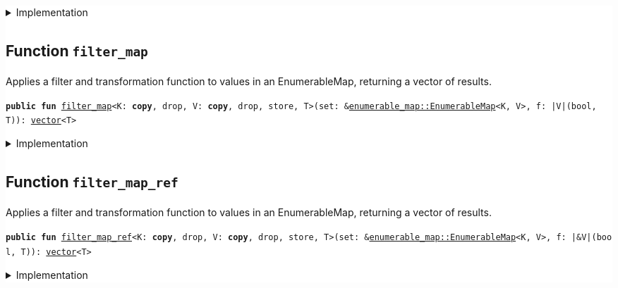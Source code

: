 

<details><summary>Implementation</summary></details>

<a id="0x1_enumerable_map_filter_map"></a>

## Function `filter_map`

Applies a filter and transformation function to values in an EnumerableMap, returning a vector of results.


<pre><code><b>public</b> <b>fun</b> <a href="enumerable_map.md#0x1_enumerable_map_filter_map">filter_map</a>&lt;K: <b>copy</b>, drop, V: <b>copy</b>, drop, store, T&gt;(set: &<a href="enumerable_map.md#0x1_enumerable_map_EnumerableMap">enumerable_map::EnumerableMap</a>&lt;K, V&gt;, f: |V|(bool, T)): <a href="../../aptos-stdlib/../move-stdlib/doc/vector.md#0x1_vector">vector</a>&lt;T&gt;
</code></pre>



<details><summary>Implementation</summary></details>

<a id="0x1_enumerable_map_filter_map_ref"></a>

## Function `filter_map_ref`

Applies a filter and transformation function to values in an EnumerableMap, returning a vector of results.


<pre><code><b>public</b> <b>fun</b> <a href="enumerable_map.md#0x1_enumerable_map_filter_map_ref">filter_map_ref</a>&lt;K: <b>copy</b>, drop, V: <b>copy</b>, drop, store, T&gt;(set: &<a href="enumerable_map.md#0x1_enumerable_map_EnumerableMap">enumerable_map::EnumerableMap</a>&lt;K, V&gt;, f: |&V|(bool, T)): <a href="../../aptos-stdlib/../move-stdlib/doc/vector.md#0x1_vector">vector</a>&lt;T&gt;
</code></pre>



<details><summary>Implementation</summary></details>


[move-book]: https://aptos.dev/move/book/SUMMARY
